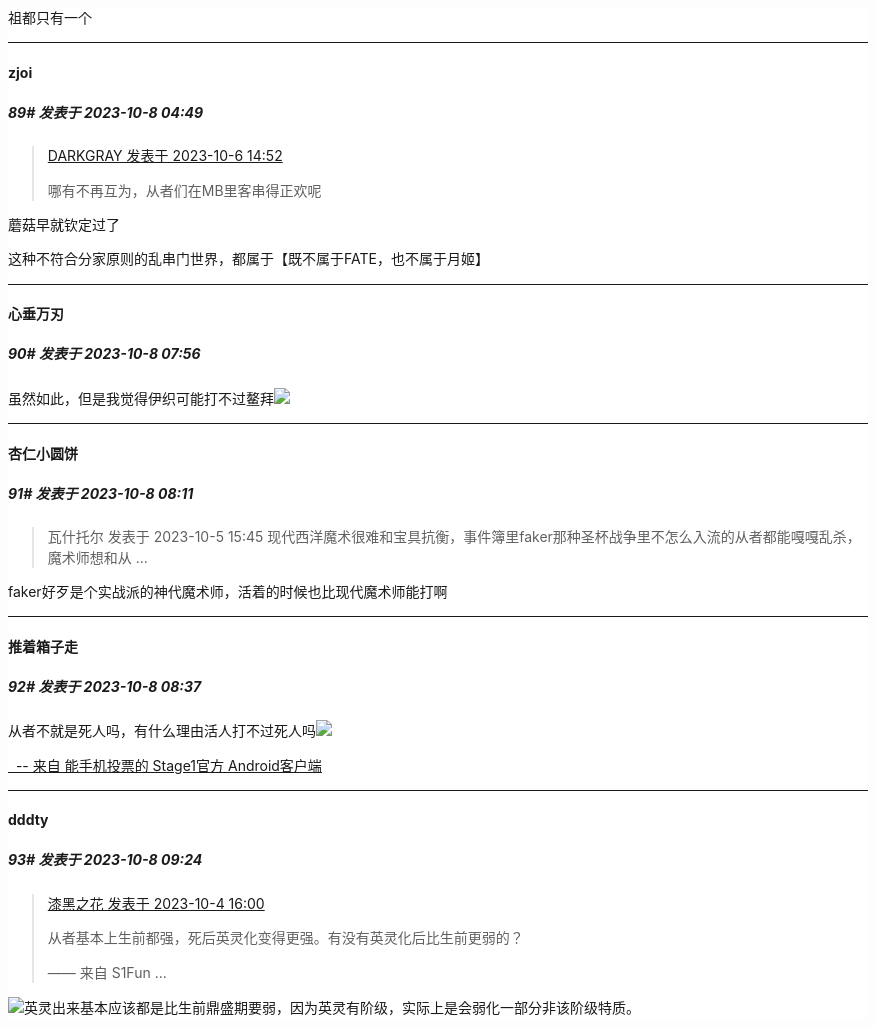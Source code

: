 祖都只有一个


*****

####  zjoi  
##### 89#       发表于 2023-10-8 04:49

<blockquote><a href="httphttps://bbs.saraba1st.com/2b/forum.php?mod=redirect&amp;goto=findpost&amp;pid=62631169&amp;ptid=2155398" target="_blank">DARKGRAY 发表于 2023-10-6 14:52</a>

哪有不再互为，从者们在MB里客串得正欢呢</blockquote>
蘑菇早就钦定过了

这种不符合分家原则的乱串门世界，都属于【既不属于FATE，也不属于月姬】


*****

####  心垂万刃  
##### 90#       发表于 2023-10-8 07:56

虽然如此，但是我觉得伊织可能打不过鳌拜<img src="https://static.saraba1st.com/image/smiley/face2017/009.gif" referrerpolicy="no-referrer">


*****

####  杏仁小圆饼  
##### 91#       发表于 2023-10-8 08:11

<blockquote>瓦什托尔 发表于 2023-10-5 15:45
现代西洋魔术很难和宝具抗衡，事件簿里faker那种圣杯战争里不怎么入流的从者都能嘎嘎乱杀，魔术师想和从 ...</blockquote>
faker好歹是个实战派的神代魔术师，活着的时候也比现代魔术师能打啊


*****

####  推着箱子走  
##### 92#       发表于 2023-10-8 08:37

从者不就是死人吗，有什么理由活人打不过死人吗<img src="https://static.saraba1st.com/image/smiley/face2017/065.png" referrerpolicy="no-referrer">

[  -- 来自 能手机投票的 Stage1官方 Android客户端](https://www.coolapk.com/apk/140634)


*****

####  dddty  
##### 93#       发表于 2023-10-8 09:24

<blockquote><a href="httphttps://bbs.saraba1st.com/2b/forum.php?mod=redirect&amp;goto=findpost&amp;pid=62612831&amp;ptid=2155398" target="_blank">漆黑之花 发表于 2023-10-4 16:00</a>

从者基本上生前都强，死后英灵化变得更强。有没有英灵化后比生前更弱的？

—— 来自 S1Fun ...</blockquote>
<img src="https://static.saraba1st.com/image/smiley/face2017/048.png" referrerpolicy="no-referrer">英灵出来基本应该都是比生前鼎盛期要弱，因为英灵有阶级，实际上是会弱化一部分非该阶级特质。
